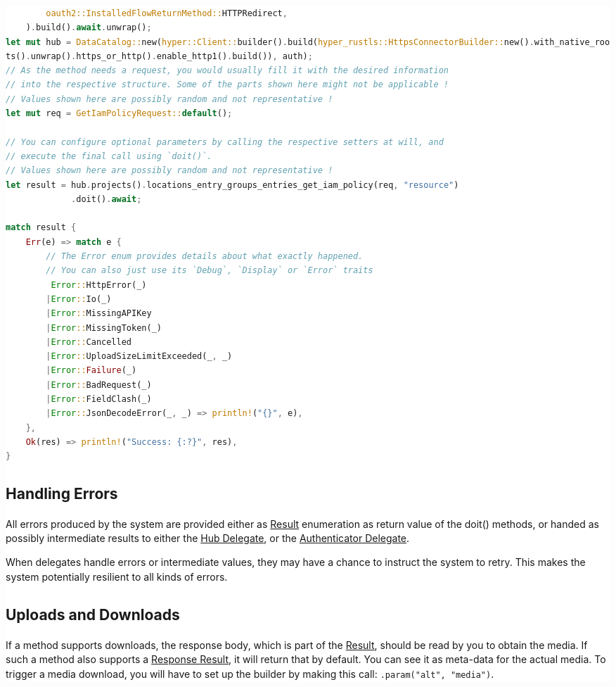 ```Rust
        oauth2::InstalledFlowReturnMethod::HTTPRedirect,
    ).build().await.unwrap();
let mut hub = DataCatalog::new(hyper::Client::builder().build(hyper_rustls::HttpsConnectorBuilder::new().with_native_roots().unwrap().https_or_http().enable_http1().build()), auth);
// As the method needs a request, you would usually fill it with the desired information
// into the respective structure. Some of the parts shown here might not be applicable !
// Values shown here are possibly random and not representative !
let mut req = GetIamPolicyRequest::default();

// You can configure optional parameters by calling the respective setters at will, and
// execute the final call using `doit()`.
// Values shown here are possibly random and not representative !
let result = hub.projects().locations_entry_groups_entries_get_iam_policy(req, "resource")
             .doit().await;

match result {
    Err(e) => match e {
        // The Error enum provides details about what exactly happened.
        // You can also just use its `Debug`, `Display` or `Error` traits
         Error::HttpError(_)
        |Error::Io(_)
        |Error::MissingAPIKey
        |Error::MissingToken(_)
        |Error::Cancelled
        |Error::UploadSizeLimitExceeded(_, _)
        |Error::Failure(_)
        |Error::BadRequest(_)
        |Error::FieldClash(_)
        |Error::JsonDecodeError(_, _) => println!("{}", e),
    },
    Ok(res) => println!("Success: {:?}", res),
}

```
## Handling Errors

All errors produced by the system are provided either as [Result](https://docs.rs/google-datacatalog1_beta1/5.0.5+20240322/google_datacatalog1_beta1/client::Result) enumeration as return value of
the doit() methods, or handed as possibly intermediate results to either the
[Hub Delegate](https://docs.rs/google-datacatalog1_beta1/5.0.5+20240322/google_datacatalog1_beta1/client::Delegate), or the [Authenticator Delegate](https://docs.rs/yup-oauth2/*/yup_oauth2/trait.AuthenticatorDelegate.html).

When delegates handle errors or intermediate values, they may have a chance to instruct the system to retry. This
makes the system potentially resilient to all kinds of errors.

## Uploads and Downloads
If a method supports downloads, the response body, which is part of the [Result](https://docs.rs/google-datacatalog1_beta1/5.0.5+20240322/google_datacatalog1_beta1/client::Result), should be
read by you to obtain the media.
If such a method also supports a [Response Result](https://docs.rs/google-datacatalog1_beta1/5.0.5+20240322/google_datacatalog1_beta1/client::ResponseResult), it will return that by default.
You can see it as meta-data for the actual media. To trigger a media download, you will have to set up the builder by making
this call: `.param("alt", "media")`.

